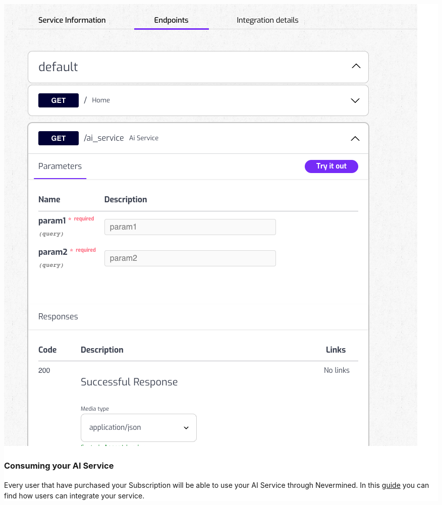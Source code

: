 ![Service Endpoints](/images/tutorials/09_03_ServiceEndpoints.png)


 ### Consuming your AI Service

Every user that have purchased your Subscription will be able to use your AI Service through Nevermined. In this [guide](https://docs.nevermined.app/docs/tutorials/webservice-integration/) you can find how users can integrate your service.
